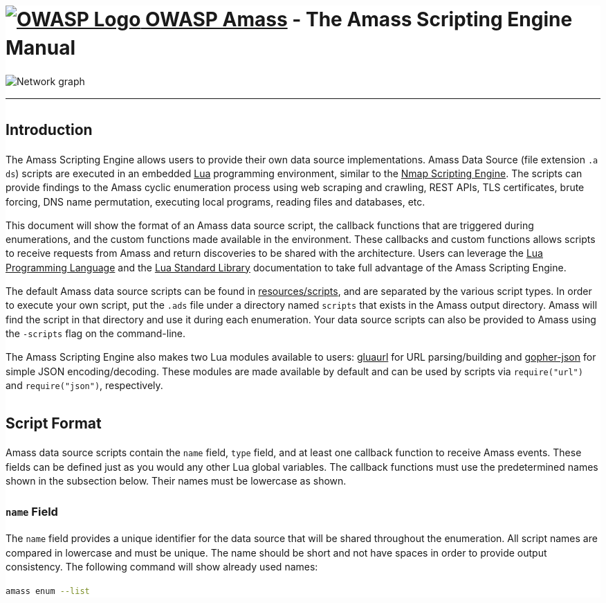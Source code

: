 # [![OWASP Logo](https://github.com/OWASP/Amass/blob/master/images/owasp_logo.png) OWASP Amass](https://owasp.org/www-project-amass/) - The Amass Scripting Engine Manual

![Network graph](https://github.com/OWASP/Amass/blob/master/images/network_06092018.png "Amass Network Mapping")

----

## Introduction

The Amass Scripting Engine allows users to provide their own data source implementations. Amass Data Source (file extension `.ads`) scripts are executed in an embedded [Lua](http://www.lua.org) programming environment, similar to the [Nmap Scripting Engine](https://nmap.org/book/nse.html). The scripts can provide findings to the Amass cyclic enumeration process using web scraping and crawling, REST APIs, TLS certificates, brute forcing, DNS name permutation, executing local programs, reading files and databases, etc.

This document will show the format of an Amass data source script, the callback functions that are triggered during enumerations, and the custom functions made available in the environment. These callbacks and custom functions allows scripts to receive requests from Amass and return discoveries to be shared with the architecture. Users can leverage the [Lua Programming Language](https://www.lua.org/pil/#2ed) and the [Lua Standard Library](https://www.lua.org/manual/5.1/manual.html) documentation to take full advantage of the Amass Scripting Engine.

The default Amass data source scripts can be found in [resources/scripts](../resources/scripts), and are separated by the various script types. In order to execute your own script, put the `.ads` file under a directory named `scripts` that exists in the Amass output directory. Amass will find the script in that directory and use it during each enumeration. Your data source scripts can also be provided to Amass using the `-scripts` flag on the command-line.

The Amass Scripting Engine also makes two Lua modules available to users: [gluaurl](https://github.com/cjoudrey/gluaurl) for URL parsing/building and [gopher-json](https://github.com/layeh/gopher-json) for simple JSON encoding/decoding. These modules are made available by default and can be used by scripts via `require("url")` and `require("json")`, respectively.

## Script Format

Amass data source scripts contain the `name` field, `type` field, and at least one callback function to receive Amass events. These fields can be defined just as you would any other Lua global variables. The callback functions must use the predetermined names shown in the subsection below. Their names must be lowercase as shown.

### `name` Field

The `name` field provides a unique identifier for the data source that will be shared throughout the enumeration. All script names are compared in lowercase and must be unique. The name should be short and not have spaces in order to provide output consistency. The following command will show already used names:

```bash
amass enum --list
```
